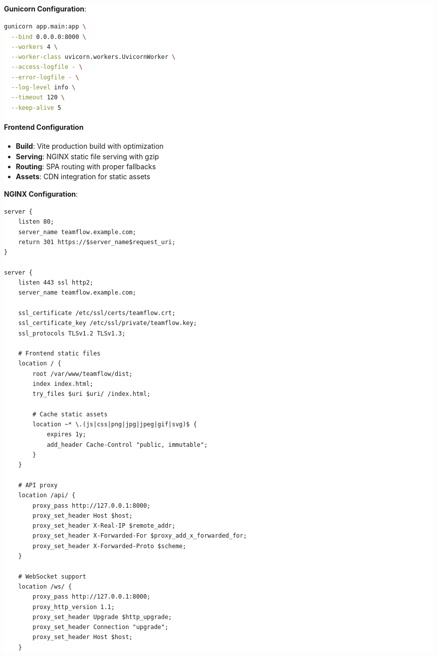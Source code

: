 **Gunicorn Configuration**:
```bash
gunicorn app.main:app \
  --bind 0.0.0.0:8000 \
  --workers 4 \
  --worker-class uvicorn.workers.UvicornWorker \
  --access-logfile - \
  --error-logfile - \
  --log-level info \
  --timeout 120 \
  --keep-alive 5
```

#### **Frontend Configuration**  
- **Build**: Vite production build with optimization
- **Serving**: NGINX static file serving with gzip
- **Routing**: SPA routing with proper fallbacks
- **Assets**: CDN integration for static assets

**NGINX Configuration**:
```nginx
server {
    listen 80;
    server_name teamflow.example.com;
    return 301 https://$server_name$request_uri;
}

server {
    listen 443 ssl http2;
    server_name teamflow.example.com;
    
    ssl_certificate /etc/ssl/certs/teamflow.crt;
    ssl_certificate_key /etc/ssl/private/teamflow.key;
    ssl_protocols TLSv1.2 TLSv1.3;
    
    # Frontend static files
    location / {
        root /var/www/teamflow/dist;
        index index.html;
        try_files $uri $uri/ /index.html;
        
        # Cache static assets
        location ~* \.(js|css|png|jpg|jpeg|gif|svg)$ {
            expires 1y;
            add_header Cache-Control "public, immutable";
        }
    }
    
    # API proxy
    location /api/ {
        proxy_pass http://127.0.0.1:8000;
        proxy_set_header Host $host;
        proxy_set_header X-Real-IP $remote_addr;
        proxy_set_header X-Forwarded-For $proxy_add_x_forwarded_for;
        proxy_set_header X-Forwarded-Proto $scheme;
    }
    
    # WebSocket support
    location /ws/ {
        proxy_pass http://127.0.0.1:8000;
        proxy_http_version 1.1;
        proxy_set_header Upgrade $http_upgrade;
        proxy_set_header Connection "upgrade";
        proxy_set_header Host $host;
    }
```